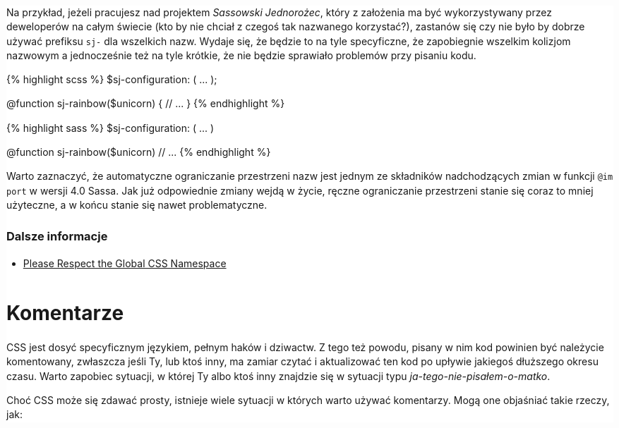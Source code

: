 Na przykład, jeżeli pracujesz nad projektem *Sassowski Jednorożec*, który z założenia ma być wykorzystywany przez deweloperów na całym świecie (kto by nie chciał z czegoś tak nazwanego korzystać?), zastanów się czy nie było by dobrze używać prefiksu `sj-` dla wszelkich nazw. Wydaje się, że będzie to na tyle specyficzne, że zapobiegnie wszelkim kolizjom nazwowym a jednocześnie też na tyle krótkie, że nie będzie sprawiało problemów przy pisaniu kodu.

<div class="code-block">
  <div class="code-block__wrapper" data-syntax="scss">
{% highlight scss %}
$sj-configuration: ( ... );

@function sj-rainbow($unicorn) {
  // ...
}
{% endhighlight %}
  </div>
  <div class="code-block__wrapper" data-syntax="sass">
{% highlight sass %}
$sj-configuration: ( ... )

@function sj-rainbow($unicorn)
  // ...
{% endhighlight %}
  </div>
</div>

<div class="note">
  <p>Warto zaznaczyć, że automatyczne ograniczanie przestrzeni nazw jest jednym ze składników nadchodzących zmian w funkcji <code>@import</code> w wersji 4.0 Sassa. Jak już odpowiednie zmiany wejdą w życie, ręczne ograniczanie przestrzeni stanie się coraz to mniej użyteczne, a w końcu stanie się nawet problematyczne.</p>
</div>



### Dalsze informacje

* [Please Respect the Global CSS Namespace](http://blog.kaelig.fr/post/44554267597/please-respect-the-global-css-namespace)











# Komentarze

CSS jest dosyć specyficznym językiem, pełnym haków i dziwactw. Z tego też powodu, pisany w nim kod powinien być należycie komentowany, zwłaszcza jeśli Ty, lub ktoś inny, ma zamiar czytać i aktualizować ten kod po upływie jakiegoś dłuższego okresu czasu. Warto zapobiec sytuacji, w której Ty albo ktoś inny znajdzie się w sytuacji typu *ja-tego-nie-pisałem-o-matko*.

Choć CSS może się zdawać prosty, istnieje wiele sytuacji w których warto używać komentarzy. Mogą one objaśniać takie rzeczy, jak:
